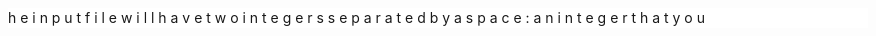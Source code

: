 h
e
i
n
p
u
t
f
i
l
e
w
i
l
l
h
a
v
e
t
w
o
i
n
t
e
g
e
r
s
s
e
p
a
r
a
t
e
d
b
y
a
s
p
a
c
e
:
a
n
i
n
t
e
g
e
r
t
h
a
t
y
o
u